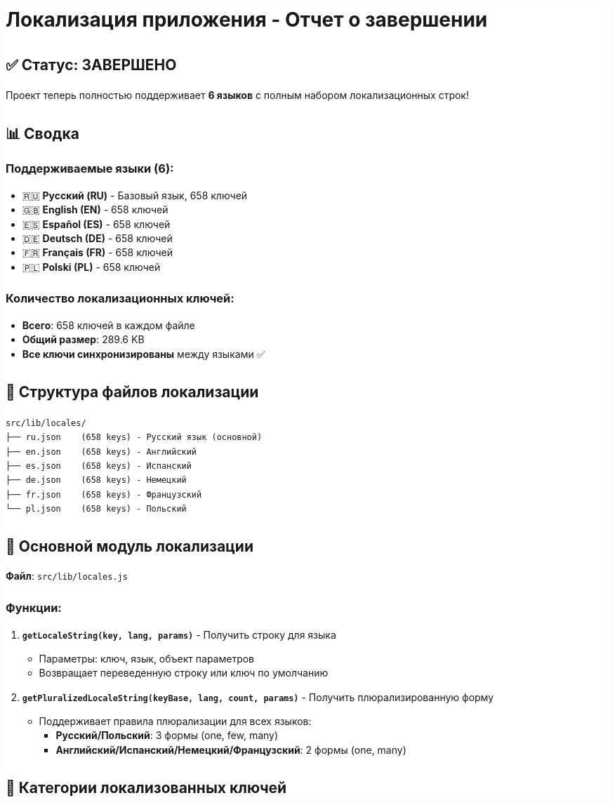 # Локализация приложения - Отчет о завершении

## ✅ Статус: ЗАВЕРШЕНО

Проект теперь полностью поддерживает **6 языков** с полным набором локализационных строк!

## 📊 Сводка

### Поддерживаемые языки (6):
- 🇷🇺 **Русский (RU)** - Базовый язык, 658 ключей
- 🇬🇧 **English (EN)** - 658 ключей
- 🇪🇸 **Español (ES)** - 658 ключей
- 🇩🇪 **Deutsch (DE)** - 658 ключей
- 🇫🇷 **Français (FR)** - 658 ключей
- 🇵🇱 **Polski (PL)** - 658 ключей

### Количество локализационных ключей:
- **Всего**: 658 ключей в каждом файле
- **Общий размер**: 289.6 KB
- **Все ключи синхронизированы** между языками ✅

## 📁 Структура файлов локализации

```
src/lib/locales/
├── ru.json    (658 keys) - Русский язык (основной)
├── en.json    (658 keys) - Английский
├── es.json    (658 keys) - Испанский
├── de.json    (658 keys) - Немецкий
├── fr.json    (658 keys) - Французский
└── pl.json    (658 keys) - Польский
```

## 🔧 Основной модуль локализации

**Файл**: `src/lib/locales.js`

### Функции:
1. **`getLocaleString(key, lang, params)`** - Получить строку для языка
   - Параметры: ключ, язык, объект параметров
   - Возвращает переведенную строку или ключ по умолчанию

2. **`getPluralizedLocaleString(keyBase, lang, count, params)`** - Получить плюрализированную форму
   - Поддерживает правила плюрализации для всех языков:
     - **Русский/Польский**: 3 формы (one, few, many)
     - **Английский/Испанский/Немецкий/Французский**: 2 формы (one, many)

## 📝 Категории локализованных ключей
